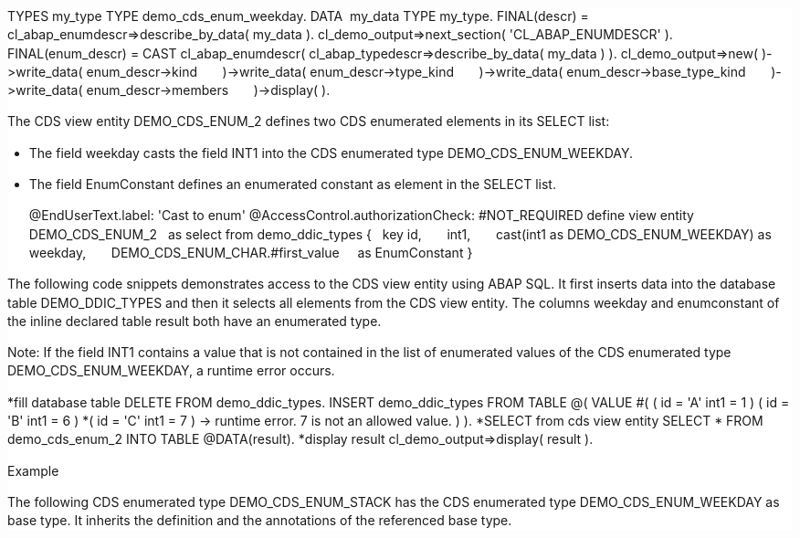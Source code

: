 TYPES my\_type TYPE demo\_cds\_enum\_weekday.
DATA  my\_data TYPE my\_type.
FINAL(descr) = cl\_abap\_enumdescr=>describe\_by\_data( my\_data ).
cl\_demo\_output=>next\_section( 'CL\_ABAP\_ENUMDESCR' ).
FINAL(enum\_descr) = CAST cl\_abap\_enumdescr(
cl\_abap\_typedescr=>describe\_by\_data( my\_data ) ).
cl\_demo\_output=>new( )->write\_data( enum\_descr->kind
      )->write\_data( enum\_descr->type\_kind
      )->write\_data( enum\_descr->base\_type\_kind
      )->write\_data( enum\_descr->members
      )->display( ).

The CDS view entity DEMO\_CDS\_ENUM\_2 defines two CDS enumerated elements in its SELECT list:

-   The field weekday casts the field INT1 into the CDS enumerated type DEMO\_CDS\_ENUM\_WEEKDAY.
-   The field EnumConstant defines an enumerated constant as element in the SELECT list.
    
    @EndUserText.label: 'Cast to enum'
    @AccessControl.authorizationCheck: #NOT\_REQUIRED
    define view entity DEMO\_CDS\_ENUM\_2
      as select from demo\_ddic\_types
    {
      key id,
          int1,
          cast(int1 as DEMO\_CDS\_ENUM\_WEEKDAY) as weekday,
          DEMO\_CDS\_ENUM\_CHAR.#first\_value     as EnumConstant
    }
    

The following code snippets demonstrates access to the CDS view entity using ABAP SQL. It first inserts data into the database table DEMO\_DDIC\_TYPES and then it selects all elements from the CDS view entity. The columns weekday and enumconstant of the inline declared table result both have an enumerated type.

Note: If the field INT1 contains a value that is not contained in the list of enumerated values of the CDS enumerated type DEMO\_CDS\_ENUM\_WEEKDAY, a runtime error occurs.

\*fill database table
DELETE FROM demo\_ddic\_types.
INSERT demo\_ddic\_types FROM TABLE @( VALUE #(
( id = 'A' int1 = 1 )
( id = 'B' int1 = 6 )
\*( id = 'C' int1 = 7 ) -> runtime error. 7 is not an allowed value.
) ).
\*SELECT from cds view entity
SELECT \*
FROM demo\_cds\_enum\_2
INTO TABLE @DATA(result).
\*display result
cl\_demo\_output=>display( result ).

Example

The following CDS enumerated type DEMO\_CDS\_ENUM\_STACK has the CDS enumerated type DEMO\_CDS\_ENUM\_WEEKDAY as base type. It inherits the definition and the annotations of the referenced base type.
